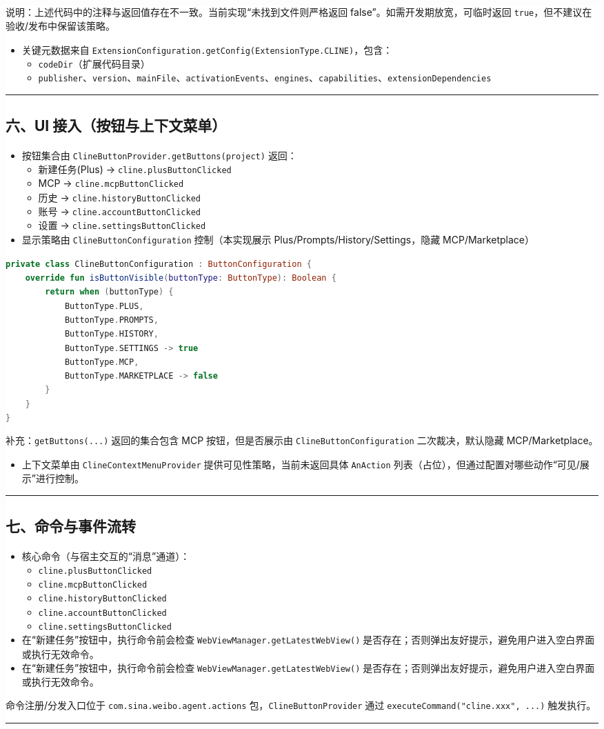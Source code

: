 说明：上述代码中的注释与返回值存在不一致。当前实现“未找到文件则严格返回 false”。如需开发期放宽，可临时返回 `true`，但不建议在验收/发布中保留该策略。

- 关键元数据来自 `ExtensionConfiguration.getConfig(ExtensionType.CLINE)`，包含：
  - `codeDir`（扩展代码目录）
  - `publisher`、`version`、`mainFile`、`activationEvents`、`engines`、`capabilities`、`extensionDependencies`

---

## 六、UI 接入（按钮与上下文菜单）

- 按钮集合由 `ClineButtonProvider.getButtons(project)` 返回：
  - 新建任务(Plus) → `cline.plusButtonClicked`
  - MCP → `cline.mcpButtonClicked`
  - 历史 → `cline.historyButtonClicked`
  - 账号 → `cline.accountButtonClicked`
  - 设置 → `cline.settingsButtonClicked`
- 显示策略由 `ClineButtonConfiguration` 控制（本实现展示 Plus/Prompts/History/Settings，隐藏 MCP/Marketplace）

```177:186:jetbrains_plugin/src/main/kotlin/com/sina/weibo/agent/extensions/plugin/cline/ClineButtonProvider.kt
private class ClineButtonConfiguration : ButtonConfiguration {
    override fun isButtonVisible(buttonType: ButtonType): Boolean {
        return when (buttonType) {
            ButtonType.PLUS,
            ButtonType.PROMPTS,
            ButtonType.HISTORY,
            ButtonType.SETTINGS -> true
            ButtonType.MCP,
            ButtonType.MARKETPLACE -> false
        }
    }
}
```

补充：`getButtons(...)` 返回的集合包含 MCP 按钮，但是否展示由 `ClineButtonConfiguration` 二次裁决，默认隐藏 MCP/Marketplace。

- 上下文菜单由 `ClineContextMenuProvider` 提供可见性策略，当前未返回具体 `AnAction` 列表（占位），但通过配置对哪些动作“可见/展示”进行控制。

---

## 七、命令与事件流转

- 核心命令（与宿主交互的“消息”通道）：
  - `cline.plusButtonClicked`
  - `cline.mcpButtonClicked`
  - `cline.historyButtonClicked`
  - `cline.accountButtonClicked`
  - `cline.settingsButtonClicked`
- 在“新建任务”按钮中，执行命令前会检查 `WebViewManager.getLatestWebView()` 是否存在；否则弹出友好提示，避免用户进入空白界面或执行无效命令。
 - 在“新建任务”按钮中，执行命令前会检查 `WebViewManager.getLatestWebView()` 是否存在；否则弹出友好提示，避免用户进入空白界面或执行无效命令。
 
命令注册/分发入口位于 `com.sina.weibo.agent.actions` 包，`ClineButtonProvider` 通过 `executeCommand("cline.xxx", ...)` 触发执行。

---